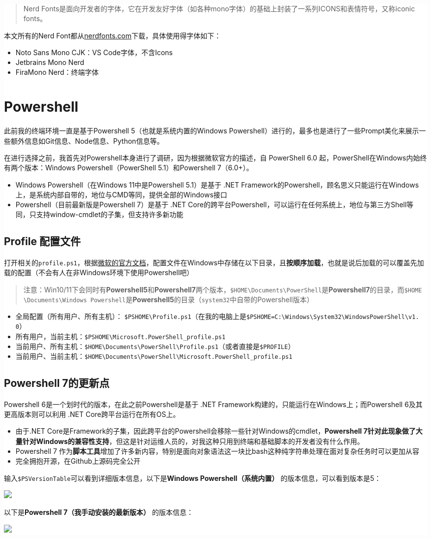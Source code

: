 > Nerd Fonts是面向开发者的字体，它在开发友好字体（如各种mono字体）的基础上封装了一系列ICONS和表情符号，又称iconic fonts。

本文所有的Nerd Font都从[nerdfonts.com](https://www.nerdfonts.com 'nerdfonts.com')下载，具体使用得字体如下：

- Noto Sans Mono CJK：VS Code字体，不含Icons
- Jetbrains Mono Nerd
- FiraMono Nerd：终端字体

# Powershell

此前我的终端环境一直是基于Powershell 5（也就是系统内置的Windows Powershell）进行的，最多也是进行了一些Prompt美化来展示一些额外信息如Git信息、Node信息、Python信息等。

在进行选择之前，我首先对Powershell本身进行了调研，因为根据微软官方的描述，自 PowerShell 6.0 起，PowerShell在Windows内始终有两个版本：Windows Powershell（PowerShell 5.1）和Powershell 7（6.0+）。

- Windows Powershell（在Windows 11中是Powershell 5.1）是基于 .NET Framework的Powershell，顾名思义只能运行在Windows上，是系统内部自带的，地位与CMD等同，提供全部的Windows接口
- Powershell（目前最新版是Powershell 7）是基于 .NET Core的跨平台Powershell，可以运行在任何系统上，地位与第三方Shell等同，只支持window-cmdlet的子集，但支持许多新功能

## Profile 配置文件

打开相关的`profile.ps1`，根据[微软的官方文档](https://learn.microsoft.com/zh-cn/powershell/module/microsoft.powershell.core/about/about_profiles?view=powershell-7.3 '微软的官方文档')，配置文件在Windows中存储在以下目录，且**按顺序加载**，也就是说后加载的可以覆盖先加载的配置（不会有人在非Windows环境下使用Powershell吧）

> 注意：Win10/11下会同时有**Powershell5**和**Powershell7**两个版本，`$HOME\Documents\PowerShell`是**Powershell7**的目录，而`$HOME\Documents\Windows Powershell`是**Powershell5**的目录（`system32`中自带的Powershell版本）

- 全局配置（所有用户、所有主机）： `$PSHOME\Profile.ps1`（在我的电脑上是`$PSHOME=C:\Windows\System32\WindowsPowerShell\v1.0`）
- 所有用户，当前主机：`$PSHOME\Microsoft.PowerShell_profile.ps1`
- 当前用户、所有主机：`$HOME\Documents\PowerShell\Profile.ps1`（或者直接是`$PROFILE`）
- 当前用户、当前主机：`$HOME\Documents\PowerShell\Microsoft.PowerShell_profile.ps1`

## Powershell 7的更新点

Powershell 6是一个划时代的版本，在此之前Powershell是基于 .NET Framework构建的，只能运行在Windows上；而Powershell 6及其更高版本则可以利用 .NET Core跨平台运行在所有OS上。

- 由于.NET Core是Framework的子集，因此跨平台的Powershell会移除一些针对Windows的cmdlet，**Powershell 7针对此现象做了大量针对Windows的兼容性支持**，但这是针对运维人员的，对我这种只用到终端和基础脚本的开发者没有什么作用。
- Powershell 7 作为**脚本工具**增加了许多新内容，特别是面向对象语法这一块比bash这种纯字符串处理在面对复杂任务时可以更加从容
- 完全拥抱开源，在Github上源码完全公开

输入`$PSVersionTable`可以看到详细版本信息，以下是**Windows Powershell（系统内置）** 的版本信息，可以看到版本是5：

![](https://picgo-1308055782.cos.ap-chengdu.myqcloud.com/picgo-core/2023/08/20230806200124.png)

以下是**Powershell 7（我手动安装的最新版本）** 的版本信息：

![](https://picgo-1308055782.cos.ap-chengdu.myqcloud.com/picgo-core/2023/08/20230806200135.png)
